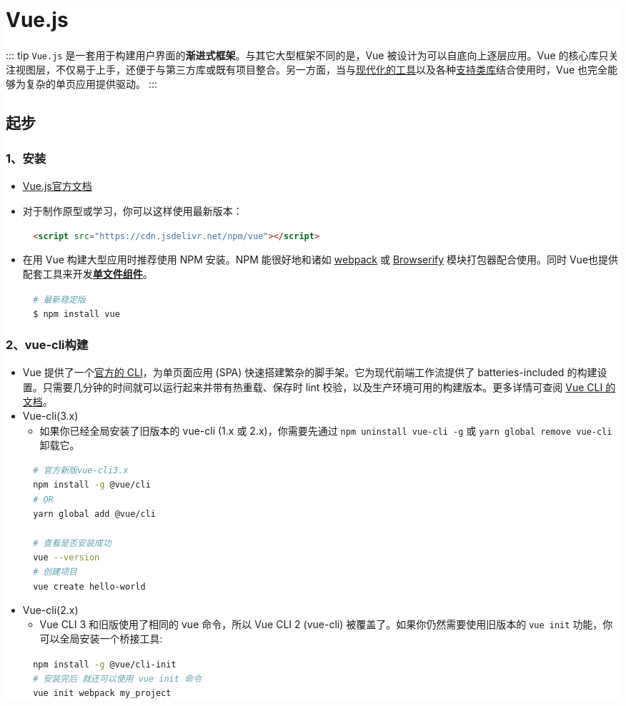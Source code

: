 # Vue.js
::: tip
  `Vue.js` 是一套用于构建用户界面的**渐进式框架**。与其它大型框架不同的是，Vue 被设计为可以自底向上逐层应用。Vue 的核心库只关注视图层，不仅易于上手，还便于与第三方库或既有项目整合。另一方面，当与[现代化的工具](https://cn.vuejs.org/v2/guide/single-file-components.html)以及各种[支持类库](https://github.com/vuejs/awesome-vue#libraries--plugins)结合使用时，Vue 也完全能够为复杂的单页应用提供驱动。
:::

## 起步
### 1、安装
  * [Vue.js官方文档](https://cn.vuejs.org)
  * 对于制作原型或学习，你可以这样使用最新版本：

    ```html
      <script src="https://cdn.jsdelivr.net/npm/vue"></script>
    ```
  * 在用 Vue 构建大型应用时推荐使用 NPM 安装。NPM 能很好地和诸如 [webpack](https://webpack.js.org/) 或 [Browserify](http://browserify.org/) 模块打包器配合使用。同时 Vue也提供配套工具来开发[**单文件组件**](https://cn.vuejs.org/v2/guide/single-file-components.html)。
    ```sh
      # 最新稳定版
      $ npm install vue
    ```

### 2、vue-cli构建
  * Vue 提供了一个[官方的 CLI](https://github.com/vuejs/vue-cli)，为单页面应用 (SPA) 快速搭建繁杂的脚手架。它为现代前端工作流提供了 batteries-included 的构建设置。只需要几分钟的时间就可以运行起来并带有热重载、保存时 lint 校验，以及生产环境可用的构建版本。更多详情可查阅 [Vue CLI 的文档](https://cli.vuejs.org/)。
  * Vue-cli(3.x)
    * 如果你已经全局安装了旧版本的 vue-cli (1.x 或 2.x)，你需要先通过 `npm uninstall vue-cli -g` 或 `yarn global remove vue-cli` 卸载它。
    ```sh
      # 官方新版vue-cli3.x
      npm install -g @vue/cli
      # OR
      yarn global add @vue/cli

      # 查看是否安装成功
      vue --version
      # 创建项目
      vue create hello-world
    ```
  * Vue-cli(2.x)
    * Vue CLI 3 和旧版使用了相同的 vue 命令，所以 Vue CLI 2 (vue-cli) 被覆盖了。如果你仍然需要使用旧版本的 `vue init` 功能，你可以全局安装一个桥接工具:
    ```sh
      npm install -g @vue/cli-init
      # 安装完后 就还可以使用 vue init 命令
      vue init webpack my_project
    ```

